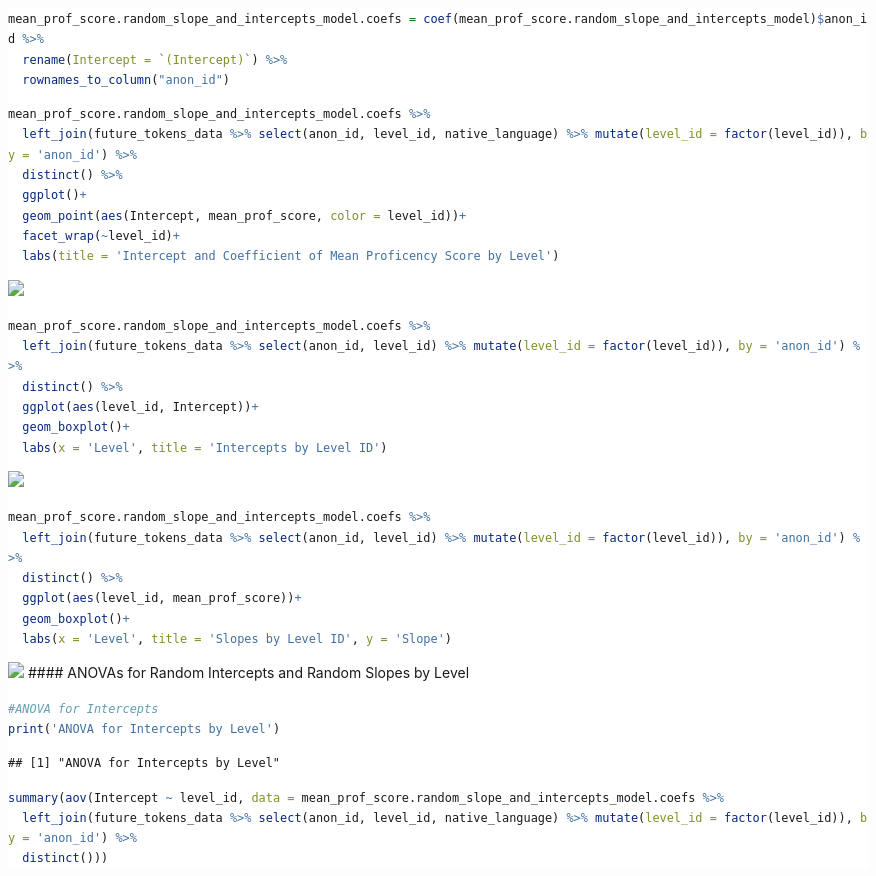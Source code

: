 ``` r
mean_prof_score.random_slope_and_intercepts_model.coefs = coef(mean_prof_score.random_slope_and_intercepts_model)$anon_id %>% 
  rename(Intercept = `(Intercept)`) %>% 
  rownames_to_column("anon_id")
```

``` r
mean_prof_score.random_slope_and_intercepts_model.coefs %>% 
  left_join(future_tokens_data %>% select(anon_id, level_id, native_language) %>% mutate(level_id = factor(level_id)), by = 'anon_id') %>%
  distinct() %>%
  ggplot()+
  geom_point(aes(Intercept, mean_prof_score, color = level_id))+
  facet_wrap(~level_id)+
  labs(title = 'Intercept and Coefficient of Mean Proficency Score by Level')
```

![](C:/Users/dcraw/projects/ling_projects/Future-Tense-Construction-L2English/images/DataAnalysis-randIntAndSlopesByLevel-1.png)

``` r
mean_prof_score.random_slope_and_intercepts_model.coefs %>% 
  left_join(future_tokens_data %>% select(anon_id, level_id) %>% mutate(level_id = factor(level_id)), by = 'anon_id') %>% 
  distinct() %>% 
  ggplot(aes(level_id, Intercept))+
  geom_boxplot()+
  labs(x = 'Level', title = 'Intercepts by Level ID')
```

![](C:/Users/dcraw/projects/ling_projects/Future-Tense-Construction-L2English/images/DataAnalysis-randIntRandSlopeLevelBoxplotOfInts-1.png)

``` r
mean_prof_score.random_slope_and_intercepts_model.coefs %>% 
  left_join(future_tokens_data %>% select(anon_id, level_id) %>% mutate(level_id = factor(level_id)), by = 'anon_id') %>% 
  distinct() %>% 
  ggplot(aes(level_id, mean_prof_score))+
  geom_boxplot()+
  labs(x = 'Level', title = 'Slopes by Level ID', y = 'Slope')
```

![](C:/Users/dcraw/projects/ling_projects/Future-Tense-Construction-L2English/images/DataAnalysis-randIntRandSlopeLevelBoxplotOfSlopes-1.png)
\#### ANOVAs for Random Intercepts and Random Slopes by Level

``` r
#ANOVA for Intercepts
print('ANOVA for Intercepts by Level')
```

    ## [1] "ANOVA for Intercepts by Level"

``` r
summary(aov(Intercept ~ level_id, data = mean_prof_score.random_slope_and_intercepts_model.coefs %>% 
  left_join(future_tokens_data %>% select(anon_id, level_id, native_language) %>% mutate(level_id = factor(level_id)), by = 'anon_id') %>%
  distinct()))
```
